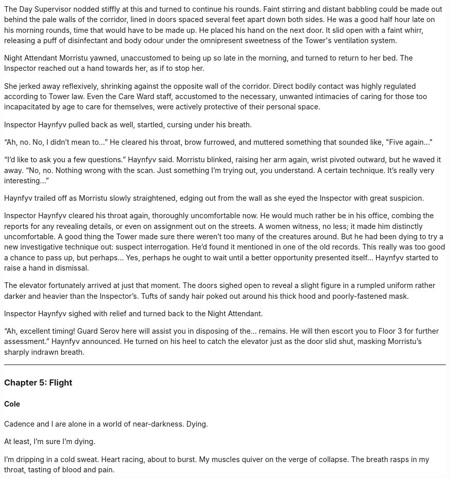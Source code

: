 The Day Supervisor nodded stiffly at this and turned to continue his rounds. Faint stirring and distant babbling could be made out behind the pale walls of the corridor, lined in doors spaced several feet apart down both sides. He was a good half hour late on his morning rounds, time that would have to be made up. He placed his hand on the next door. It slid open with a faint whirr, releasing a puff of disinfectant and body odour under the omnipresent sweetness of the Tower's ventilation system.

Night Attendant Morristu yawned, unaccustomed to being up so late in the morning, and turned to return to her bed. The Inspector reached out a hand towards her, as if to stop her.

She jerked away reflexively, shrinking against the opposite wall of the corridor. Direct bodily contact was highly regulated according to Tower law. Even the Care Ward staff, accustomed to the necessary, unwanted intimacies of caring for those too incapacitated by age to care for themselves, were actively protective of their personal space.

Inspector Haynfyv pulled back as well, startled, cursing under his breath.

“Ah, no. No, I didn’t mean to…” He cleared his throat, brow furrowed, and muttered something that sounded like, "Five again..."

“I’d like to ask you a few questions.” Haynfyv said. Morristu blinked, raising her arm again, wrist pivoted outward, but he waved it away. “No, no. Nothing wrong with the scan. Just something I’m trying out, you understand. A certain technique. It’s really very interesting…”

Haynfyv trailed off as Morristu slowly straightened, edging out from the wall as she eyed the Inspector with great suspicion. 

Inspector Haynfyv cleared his throat again, thoroughly uncomfortable now. He would much rather be in his office, combing the reports for any revealing details, or even on assignment out on the streets. A women witness, no less; it made him distinctly uncomfortable. A good thing the Tower made sure there weren’t too many of the creatures around. But he had been dying to try a new investigative technique out: suspect interrogation. He’d found it mentioned in one of the old records. This really was too good a chance to pass up, but perhaps… Yes, perhaps he ought to wait until a better opportunity presented itself… Haynfyv started to raise a hand in dismissal.

 The elevator fortunately arrived at just that moment. The doors sighed open to reveal a slight figure in a rumpled uniform rather darker and heavier than the Inspector’s. Tufts of sandy hair poked out around his thick hood and poorly-fastened mask. 

Inspector Haynfyv sighed with relief and turned back to the Night Attendant.

“Ah, excellent timing! Guard Serov here will assist you in disposing of the… remains. He will then escort you to Floor 3 for further assessment.” Haynfyv announced. He turned on his heel to catch the elevator just as the door slid shut, masking Morristu’s sharply indrawn breath.

<hr>

### Chapter 5: Flight

#### Cole
 
Cadence and I are alone in a world of near-darkness. Dying. 

At least, I’m sure I’m dying. 

I’m dripping in a cold sweat. Heart racing, about to burst. My muscles quiver on the verge of collapse. The breath rasps in my throat, tasting of blood and pain. 
